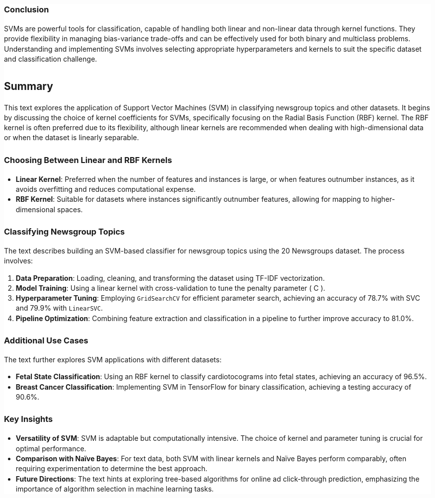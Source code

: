 ### Conclusion

SVMs are powerful tools for classification, capable of handling both linear and non-linear data through kernel functions. They provide flexibility in managing bias-variance trade-offs and can be effectively used for both binary and multiclass problems. Understanding and implementing SVMs involves selecting appropriate hyperparameters and kernels to suit the specific dataset and classification challenge.



## Summary

This text explores the application of Support Vector Machines (SVM) in classifying newsgroup topics and other datasets. It begins by discussing the choice of kernel coefficients for SVMs, specifically focusing on the Radial Basis Function (RBF) kernel. The RBF kernel is often preferred due to its flexibility, although linear kernels are recommended when dealing with high-dimensional data or when the dataset is linearly separable.

### Choosing Between Linear and RBF Kernels

- **Linear Kernel**: Preferred when the number of features and instances is large, or when features outnumber instances, as it avoids overfitting and reduces computational expense.
- **RBF Kernel**: Suitable for datasets where instances significantly outnumber features, allowing for mapping to higher-dimensional spaces.

### Classifying Newsgroup Topics

The text describes building an SVM-based classifier for newsgroup topics using the 20 Newsgroups dataset. The process involves:

1. **Data Preparation**: Loading, cleaning, and transforming the dataset using TF-IDF vectorization.
2. **Model Training**: Using a linear kernel with cross-validation to tune the penalty parameter \( C \).
3. **Hyperparameter Tuning**: Employing `GridSearchCV` for efficient parameter search, achieving an accuracy of 78.7% with SVC and 79.9% with `LinearSVC`.
4. **Pipeline Optimization**: Combining feature extraction and classification in a pipeline to further improve accuracy to 81.0%.

### Additional Use Cases

The text further explores SVM applications with different datasets:

- **Fetal State Classification**: Using an RBF kernel to classify cardiotocograms into fetal states, achieving an accuracy of 96.5%.
- **Breast Cancer Classification**: Implementing SVM in TensorFlow for binary classification, achieving a testing accuracy of 90.6%.

### Key Insights

- **Versatility of SVM**: SVM is adaptable but computationally intensive. The choice of kernel and parameter tuning is crucial for optimal performance.
- **Comparison with Naïve Bayes**: For text data, both SVM with linear kernels and Naïve Bayes perform comparably, often requiring experimentation to determine the best approach.
- **Future Directions**: The text hints at exploring tree-based algorithms for online ad click-through prediction, emphasizing the importance of algorithm selection in machine learning tasks.
